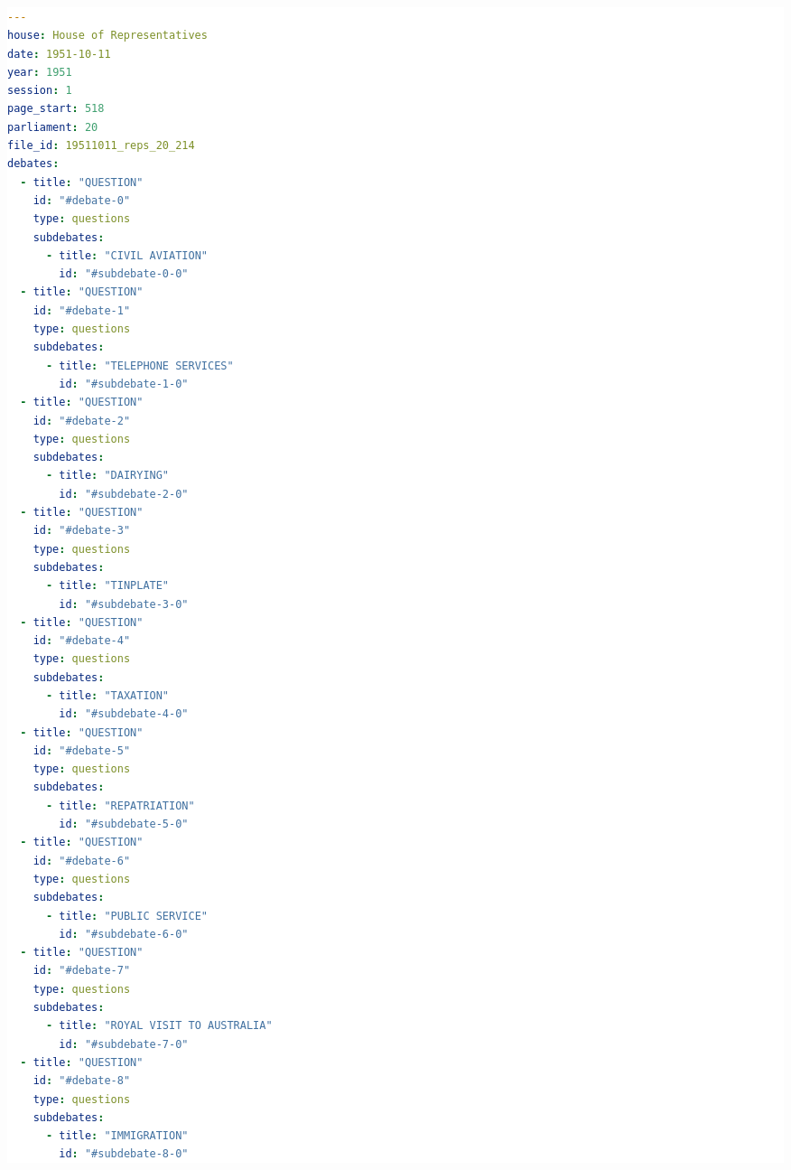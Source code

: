 ```yaml
---
house: House of Representatives
date: 1951-10-11
year: 1951
session: 1
page_start: 518
parliament: 20
file_id: 19511011_reps_20_214
debates:
  - title: "QUESTION"
    id: "#debate-0"
    type: questions
    subdebates:
      - title: "CIVIL AVIATION"
        id: "#subdebate-0-0"
  - title: "QUESTION"
    id: "#debate-1"
    type: questions
    subdebates:
      - title: "TELEPHONE SERVICES"
        id: "#subdebate-1-0"
  - title: "QUESTION"
    id: "#debate-2"
    type: questions
    subdebates:
      - title: "DAIRYING"
        id: "#subdebate-2-0"
  - title: "QUESTION"
    id: "#debate-3"
    type: questions
    subdebates:
      - title: "TINPLATE"
        id: "#subdebate-3-0"
  - title: "QUESTION"
    id: "#debate-4"
    type: questions
    subdebates:
      - title: "TAXATION"
        id: "#subdebate-4-0"
  - title: "QUESTION"
    id: "#debate-5"
    type: questions
    subdebates:
      - title: "REPATRIATION"
        id: "#subdebate-5-0"
  - title: "QUESTION"
    id: "#debate-6"
    type: questions
    subdebates:
      - title: "PUBLIC SERVICE"
        id: "#subdebate-6-0"
  - title: "QUESTION"
    id: "#debate-7"
    type: questions
    subdebates:
      - title: "ROYAL VISIT TO AUSTRALIA"
        id: "#subdebate-7-0"
  - title: "QUESTION"
    id: "#debate-8"
    type: questions
    subdebates:
      - title: "IMMIGRATION"
        id: "#subdebate-8-0"
```